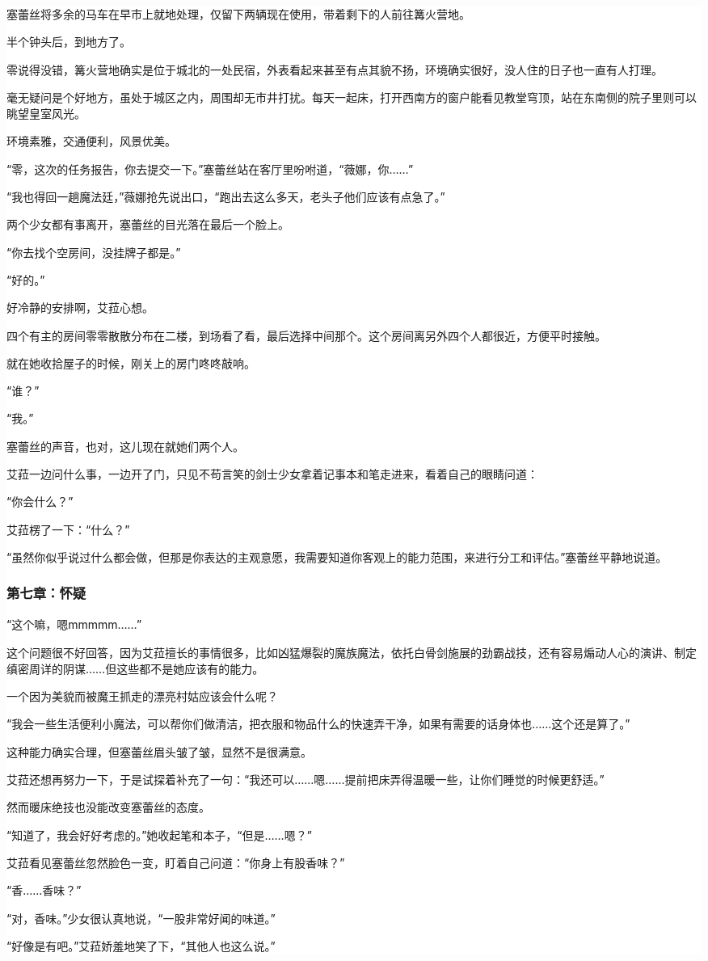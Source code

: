 塞蕾丝将多余的马车在早市上就地处理，仅留下两辆现在使用，带着剩下的人前往篝火营地。

半个钟头后，到地方了。

零说得没错，篝火营地确实是位于城北的一处民宿，外表看起来甚至有点其貌不扬，环境确实很好，没人住的日子也一直有人打理。

毫无疑问是个好地方，虽处于城区之内，周围却无市井打扰。每天一起床，打开西南方的窗户能看见教堂穹顶，站在东南侧的院子里则可以眺望皇室风光。

环境素雅，交通便利，风景优美。

“零，这次的任务报告，你去提交一下。”塞蕾丝站在客厅里吩咐道，“薇娜，你……”

“我也得回一趟魔法廷，”薇娜抢先说出口，“跑出去这么多天，老头子他们应该有点急了。”

两个少女都有事离开，塞蕾丝的目光落在最后一个脸上。

“你去找个空房间，没挂牌子都是。”

“好的。”

好冷静的安排啊，艾菈心想。

四个有主的房间零零散散分布在二楼，到场看了看，最后选择中间那个。这个房间离另外四个人都很近，方便平时接触。

就在她收拾屋子的时候，刚关上的房门咚咚敲响。

“谁？”

“我。”

塞蕾丝的声音，也对，这儿现在就她们两个人。

艾菈一边问什么事，一边开了门，只见不苟言笑的剑士少女拿着记事本和笔走进来，看着自己的眼睛问道：

“你会什么？”

艾菈楞了一下：“什么？”

“虽然你似乎说过什么都会做，但那是你表达的主观意愿，我需要知道你客观上的能力范围，来进行分工和评估。”塞蕾丝平静地说道。

### 第七章：怀疑

“这个嘛，嗯mmmmm……”

这个问题很不好回答，因为艾菈擅长的事情很多，比如凶猛爆裂的魔族魔法，依托白骨剑施展的劲霸战技，还有容易煽动人心的演讲、制定缜密周详的阴谋……但这些都不是她应该有的能力。

一个因为美貌而被魔王抓走的漂亮村姑应该会什么呢？

“我会一些生活便利小魔法，可以帮你们做清洁，把衣服和物品什么的快速弄干净，如果有需要的话身体也……这个还是算了。”

这种能力确实合理，但塞蕾丝眉头皱了皱，显然不是很满意。

艾菈还想再努力一下，于是试探着补充了一句：“我还可以……嗯……提前把床弄得温暖一些，让你们睡觉的时候更舒适。”

然而暖床绝技也没能改变塞蕾丝的态度。

“知道了，我会好好考虑的。”她收起笔和本子，“但是……嗯？”

艾菈看见塞蕾丝忽然脸色一变，盯着自己问道：“你身上有股香味？”

“香……香味？”

“对，香味。”少女很认真地说，“一股非常好闻的味道。”

“好像是有吧。”艾菈娇羞地笑了下，“其他人也这么说。”
